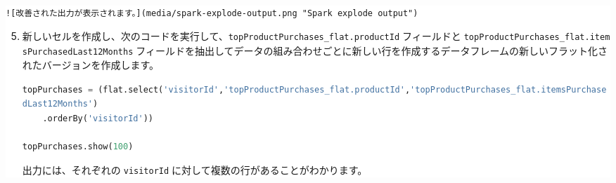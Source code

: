     ![改善された出力が表示されます。](media/spark-explode-output.png "Spark explode output")

5. 新しいセルを作成し、次のコードを実行して、`topProductPurchases_flat.productId` フィールドと `topProductPurchases_flat.itemsPurchasedLast12Months` フィールドを抽出してデータの組み合わせごとに新しい行を作成するデータフレームの新しいフラット化されたバージョンを作成します。

    ```python
    topPurchases = (flat.select('visitorId','topProductPurchases_flat.productId','topProductPurchases_flat.itemsPurchasedLast12Months')
        .orderBy('visitorId'))

    topPurchases.show(100)
    ```

    出力には、それぞれの `visitorId` に対して複数の行があることがわかります。
